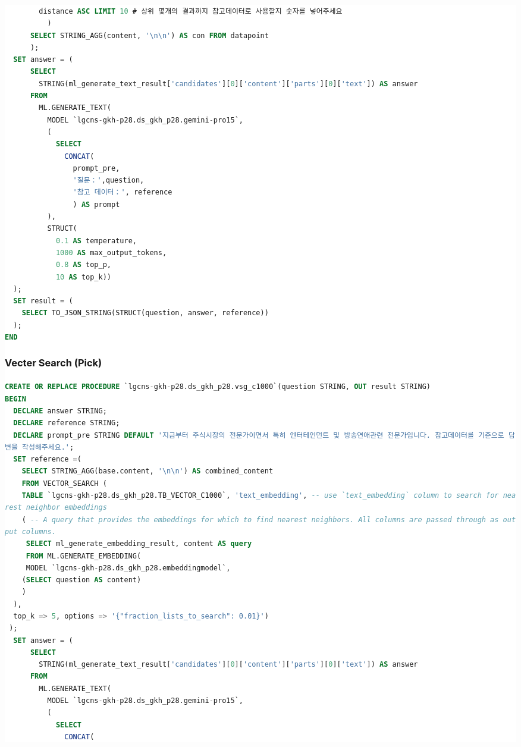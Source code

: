 ```sql
        distance ASC LIMIT 10 # 상위 몇개의 결과까지 참고데이터로 사용할지 숫자를 넣어주세요
          )
      SELECT STRING_AGG(content, '\n\n') AS con FROM datapoint
      );
  SET answer = (
      SELECT 
        STRING(ml_generate_text_result['candidates'][0]['content']['parts'][0]['text']) AS answer 
      FROM
        ML.GENERATE_TEXT(
          MODEL `lgcns-gkh-p28.ds_gkh_p28.gemini-pro15`,
          (
            SELECT
              CONCAT(
                prompt_pre,
                '질문：',question,
                '참고 데이터：', reference
                ) AS prompt
          ),
          STRUCT(
            0.1 AS temperature,
            1000 AS max_output_tokens,
            0.8 AS top_p,
            10 AS top_k))
  );
  SET result = (
    SELECT TO_JSON_STRING(STRUCT(question, answer, reference))
  );
END
```

### Vecter Search (Pick)
```sql
CREATE OR REPLACE PROCEDURE `lgcns-gkh-p28.ds_gkh_p28.vsg_c1000`(question STRING, OUT result STRING)
BEGIN
  DECLARE answer STRING;
  DECLARE reference STRING;
  DECLARE prompt_pre STRING DEFAULT '지금부터 주식시장의 전문가이면서 특히 엔터테인먼트 및 방송연애관련 전문가입니다. 참고데이터를 기준으로 답변을 작성해주세요.';
  SET reference =(
    SELECT STRING_AGG(base.content, '\n\n') AS combined_content
    FROM VECTOR_SEARCH (
    TABLE `lgcns-gkh-p28.ds_gkh_p28.TB_VECTOR_C1000`, 'text_embedding', -- use `text_embedding` column to search for nearest neighbor embeddings
    ( -- A query that provides the embeddings for which to find nearest neighbors. All columns are passed through as output columns.
     SELECT ml_generate_embedding_result, content AS query
     FROM ML.GENERATE_EMBEDDING(
     MODEL `lgcns-gkh-p28.ds_gkh_p28.embeddingmodel`,
    (SELECT question AS content)
    )
  ),
  top_k => 5, options => '{"fraction_lists_to_search": 0.01}')
 );
  SET answer = (
      SELECT 
        STRING(ml_generate_text_result['candidates'][0]['content']['parts'][0]['text']) AS answer
      FROM
        ML.GENERATE_TEXT(
          MODEL `lgcns-gkh-p28.ds_gkh_p28.gemini-pro15`,
          (
            SELECT
              CONCAT(
```
